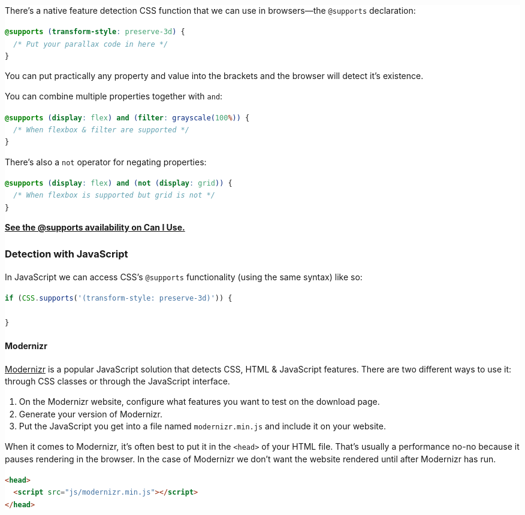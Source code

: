 There’s a native feature detection CSS function that we can use in browsers—the `@supports` declaration:

```css
@supports (transform-style: preserve-3d) {
  /* Put your parallax code in here */
}
```

You can put practically any property and value into the brackets and the browser will detect it’s existence.

You can combine multiple properties together with `and`:

```css
@supports (display: flex) and (filter: grayscale(100%)) {
  /* When flexbox & filter are supported */
}
```

There’s also a `not` operator for negating properties:

```css
@supports (display: flex) and (not (display: grid)) {
  /* When flexbox is supported but grid is not */
}
```

**[See the @supports availability on Can I Use.](http://caniuse.com/#feat=css-supports-api)**

### Detection with JavaScript

In JavaScript we can access CSS’s `@supports` functionality (using the same syntax) like so:

```js
if (CSS.supports('(transform-style: preserve-3d)')) {

}
```

#### Modernizr

[Modernizr](http://modernizr.com/) is a popular JavaScript solution that detects CSS, HTML & JavaScript features. There are two different ways to use it: through CSS classes or through the JavaScript interface.

1. On the Modernizr website, configure what features you want to test on the download page.
2. Generate your version of Modernizr.
3. Put the JavaScript you get into a file named `modernizr.min.js` and include it on your website.

When it comes to Modernizr, it’s often best to put it in the `<head>` of your HTML file. That’s usually a performance no-no because it pauses rendering in the browser. In the case of Modernizr we don’t want the website rendered until after Modernizr has run.

```html
<head>
  <script src="js/modernizr.min.js"></script>
</head>
```

